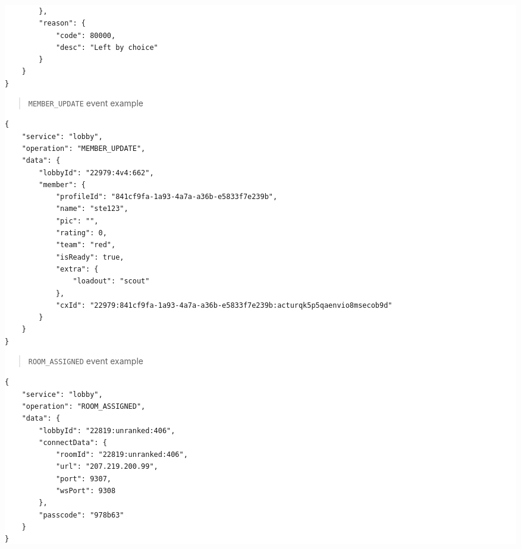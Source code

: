```json-doc
        },
        "reason": {
            "code": 80000,
            "desc": "Left by choice"
        }
    }
}
```


> `MEMBER_UPDATE` event example

```json-doc
{
    "service": "lobby",
    "operation": "MEMBER_UPDATE",
    "data": {
        "lobbyId": "22979:4v4:662",
        "member": {
            "profileId": "841cf9fa-1a93-4a7a-a36b-e5833f7e239b",
            "name": "ste123",
            "pic": "",
            "rating": 0,
            "team": "red",
            "isReady": true,
            "extra": {
                "loadout": "scout"
            },
            "cxId": "22979:841cf9fa-1a93-4a7a-a36b-e5833f7e239b:acturqk5p5qaenvio8msecob9d"
        }
    }
}
```


> `ROOM_ASSIGNED` event example

```json-doc
{
    "service": "lobby",
    "operation": "ROOM_ASSIGNED",
    "data": {
        "lobbyId": "22819:unranked:406",
        "connectData": {
            "roomId": "22819:unranked:406",
            "url": "207.219.200.99",
            "port": 9307,
            "wsPort": 9308
        },
        "passcode": "978b63"
    }
}
```
